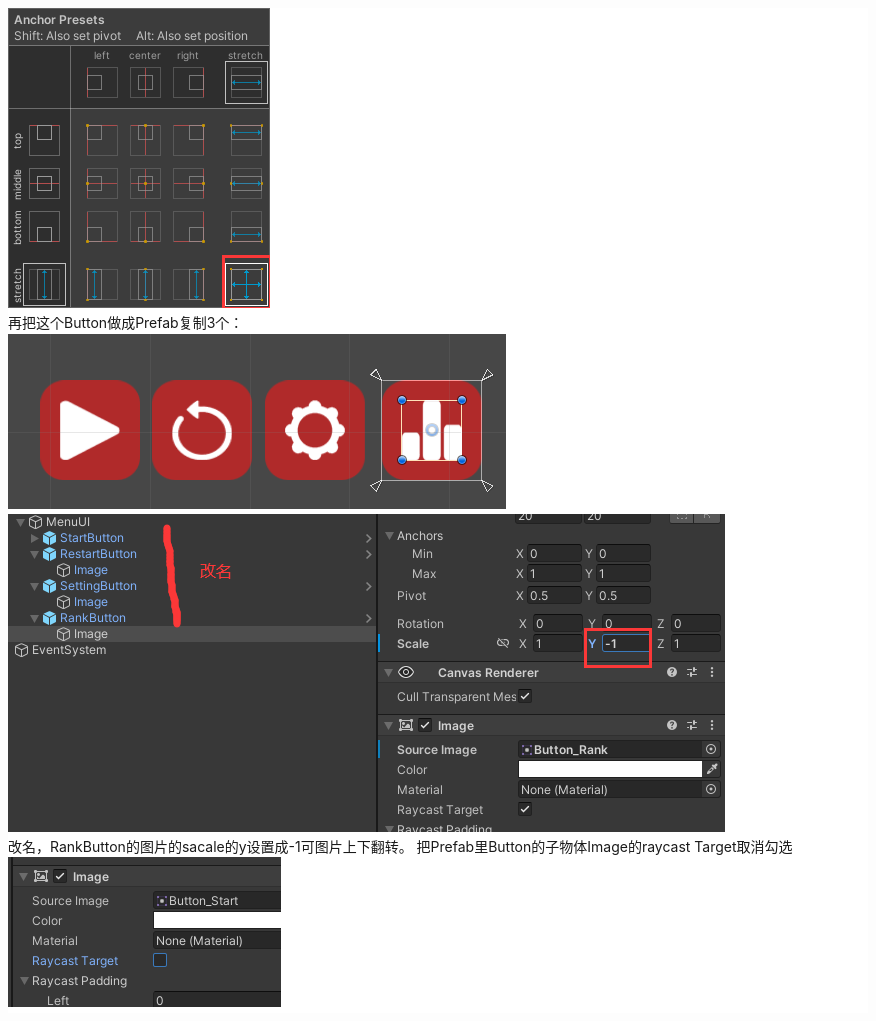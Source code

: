 ![picture 7](images/76447c960d8738e817b9846de1cb82b882dee409821033f8a3e11ebf530f4a88.png)  
再把这个Button做成Prefab复制3个：  
![picture 8](images/764cf5599e9b3b137ea4929ae184c2bd21aea6c54445cc90fb5330d1590290c6.png)  
![picture 9](images/90a8558260f820dcf2e444b27573ddac0f2496a6b419ec5c18b8de75ba2307d6.png)  
改名，RankButton的图片的sacale的y设置成-1可图片上下翻转。
把Prefab里Button的子物体Image的raycast Target取消勾选  
![picture 10](images/10815ce472268b3a724d2dae1791f9ec47e8fdf32e31d899b608430f8185a046.png)  
